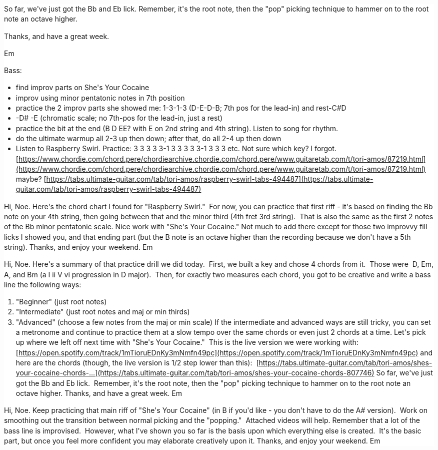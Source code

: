 So far, we've just got the Bb and Eb lick.  Remember, it's the root note, then the "pop" picking technique to hammer on to the root note an octave higher.

Thanks, and have a great week.

Em

Bass:
* find improv parts on She's Your Cocaine
* improv using minor pentatonic notes in 7th position
* practice the 2 improv parts she showed me: 1-3-1-3 (D-E-D-B; 7th pos for the lead-in) and rest-C#D
* -D# -E (chromatic scale; no 7th-pos for the lead-in, just a rest)
* practice the bit at the end (B D EE? with E on 2nd string and 4th string). Listen to song for rhythm.
* do the ultimate warmup all 2-3 up then down; after that, do all 2-4 up then down
* Listen to Raspberry Swirl. Practice: 3 3 3 3 3-1 3 3 3 3 3-1 3 3 3 etc. Not sure which key? I forgot.  [https://www.chordie.com/chord.pere/chordiearchive.chordie.com/chord.pere/www.guitaretab.com/t/tori-amos/87219.html](https://www.chordie.com/chord.pere/chordiearchive.chordie.com/chord.pere/www.guitaretab.com/t/tori-amos/87219.html)  maybe?
 [https://tabs.ultimate-guitar.com/tab/tori-amos/raspberry-swirl-tabs-494487](https://tabs.ultimate-guitar.com/tab/tori-amos/raspberry-swirl-tabs-494487) 


Hi, Noe.
Here's the chord chart I found for "Raspberry Swirl."  For now, you can practice that first riff - it's based on finding the Bb note on your 4th string, then going between that and the minor third (4th fret 3rd string).  That is also the same as the first 2 notes of the Bb minor pentatonic scale.
Nice work with "She's Your Cocaine." Not much to add there except for those two improvvy fill licks I showed you, and that ending part (but the B note is an octave higher than the recording because we don't have a 5th string).
Thanks, and enjoy your weekend.
Em


Hi, Noe.
Here's a summary of that practice drill we did today.  First, we built a key and chose 4 chords from it.  Those were  D, Em, A, and Bm (a I ii V vi progression in D major).  Then, for exactly two measures each chord, you got to be creative and write a bass line the following ways:
1) "Beginner" (just root notes)
2) "Intermediate" (just root notes and maj or min thirds)
3) "Advanced" (choose a few notes from the maj or min scale)
If the intermediate and advanced ways are still tricky, you can set a metronome and continue to practice them at a slow tempo over the same chords or even just 2 chords at a time.
Let's pick up where we left off next time with "She's Your Cocaine."  This is the live version we were working with:  [https://open.spotify.com/track/1mTioruEDnKy3mNmfn49pc](https://open.spotify.com/track/1mTioruEDnKy3mNmfn49pc)  and here are the chords (though, the live version is 1/2 step lower than this):  [https://tabs.ultimate-guitar.com/tab/tori-amos/shes-your-cocaine-chords-...](https://tabs.ultimate-guitar.com/tab/tori-amos/shes-your-cocaine-chords-807746) 
So far, we've just got the Bb and Eb lick.  Remember, it's the root note, then the "pop" picking technique to hammer on to the root note an octave higher.
Thanks, and have a great week.
Em

Hi, Noe.
Keep practicing that main riff of "She's Your Cocaine" (in B if you'd like - you don't have to do the A# version).  Work on smoothing out the transition between normal picking and the "popping."  Attached videos will help.
Remember that a lot of the bass line is improvised.  However, what I've shown you so far is the basis upon which everything else is created.  It's the basic part, but once you feel more confident you may elaborate creatively upon it.
Thanks, and enjoy your weekend.
Em
